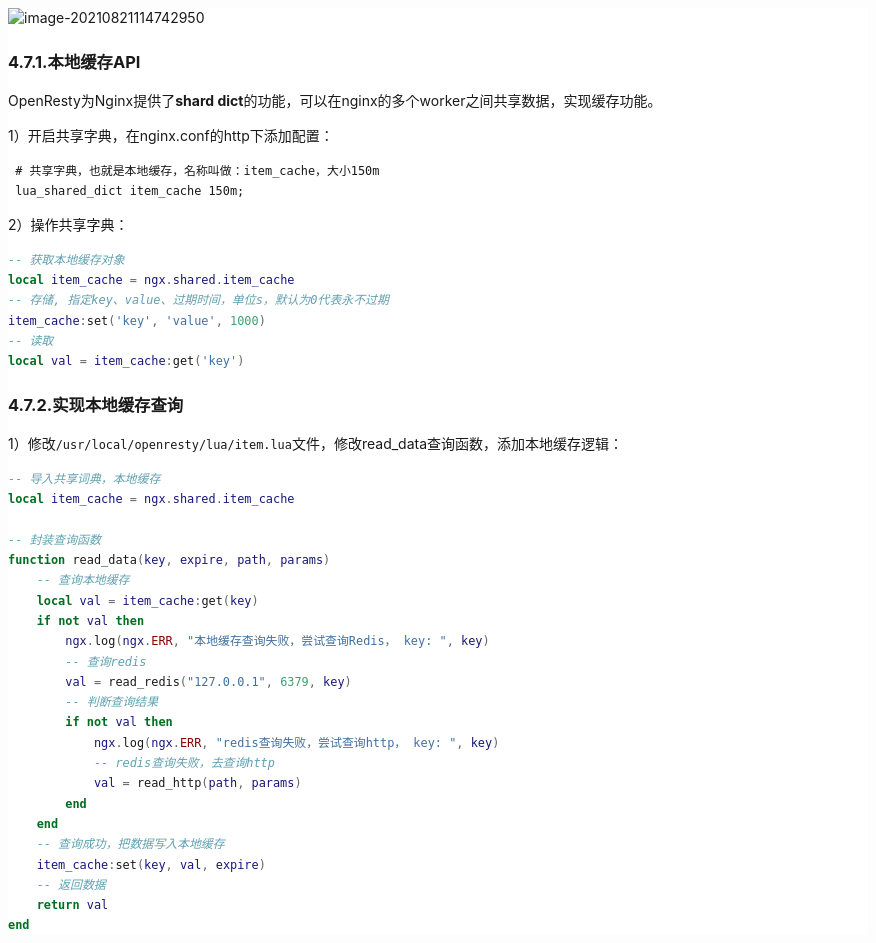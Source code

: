 ![image-20210821114742950](https://shj-img.oss-cn-beijing.aliyuncs.com/img/image-20210821114742950.png)



### 4.7.1.本地缓存API

OpenResty为Nginx提供了**shard dict**的功能，可以在nginx的多个worker之间共享数据，实现缓存功能。

1）开启共享字典，在nginx.conf的http下添加配置：

```nginx
 # 共享字典，也就是本地缓存，名称叫做：item_cache，大小150m
 lua_shared_dict item_cache 150m; 
```



2）操作共享字典：

```lua
-- 获取本地缓存对象
local item_cache = ngx.shared.item_cache
-- 存储, 指定key、value、过期时间，单位s，默认为0代表永不过期
item_cache:set('key', 'value', 1000)
-- 读取
local val = item_cache:get('key')
```



### 4.7.2.实现本地缓存查询

1）修改`/usr/local/openresty/lua/item.lua`文件，修改read_data查询函数，添加本地缓存逻辑：

```lua
-- 导入共享词典，本地缓存
local item_cache = ngx.shared.item_cache

-- 封装查询函数
function read_data(key, expire, path, params)
    -- 查询本地缓存
    local val = item_cache:get(key)
    if not val then
        ngx.log(ngx.ERR, "本地缓存查询失败，尝试查询Redis， key: ", key)
        -- 查询redis
        val = read_redis("127.0.0.1", 6379, key)
        -- 判断查询结果
        if not val then
            ngx.log(ngx.ERR, "redis查询失败，尝试查询http， key: ", key)
            -- redis查询失败，去查询http
            val = read_http(path, params)
        end
    end
    -- 查询成功，把数据写入本地缓存
    item_cache:set(key, val, expire)
    -- 返回数据
    return val
end
```
